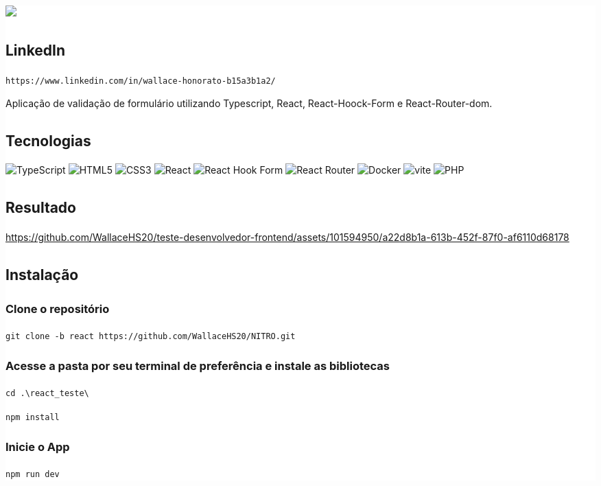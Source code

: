 <img width=100% src="https://capsule-render.vercel.app/api?type=waving&color=A020F0&height=180&section=header&text=WALLACE+HONORATO+DA+SILVA&animation=fadeIn&fontAlignY=35&fontSize=30&fontColor=FFFAFA"/>

## LinkedIn
~~~HTML
https://www.linkedin.com/in/wallace-honorato-b15a3b1a2/
~~~~

Aplicação de validação de formulário utilizando Typescript, React, React-Hoock-Form e React-Router-dom.

## Tecnologias 

![TypeScript](https://img.shields.io/badge/typescript-%23007ACC.svg?style=for-the-badge&logo=typescript&logoColor=white)
![HTML5](https://img.shields.io/badge/html5-%23E34F26.svg?style=for-the-badge&logo=html5&logoColor=white)
![CSS3](https://img.shields.io/badge/css3-%231572B6.svg?style=for-the-badge&logo=css3&logoColor=white)
![React](https://img.shields.io/badge/react-%2320232a.svg?style=for-the-badge&logo=react&logoColor=%2361DAFB)
![React Hook Form](https://img.shields.io/badge/React%20Hook%20Form-%23EC5990.svg?style=for-the-badge&logo=reacthookform&logoColor=white)
![React Router](https://img.shields.io/badge/React_Router-CA4245?style=for-the-badge&logo=react-router&logoColor=white)
![Docker](https://img.shields.io/badge/docker-%230db7ed.svg?style=for-the-badge&logo=docker&logoColor=white)
![vite](https://img.shields.io/badge/Vite-646CFF.svg?style=for-the-badge&logo=Vite&logoColor=white)
![PHP](https://img.shields.io/badge/php-%23777BB4.svg?style=for-the-badge&logo=php&logoColor=white)

## Resultado

https://github.com/WallaceHS20/teste-desenvolvedor-frontend/assets/101594950/a22d8b1a-613b-452f-87f0-af6110d68178

## Instalação

### Clone o repositório

~~~git
git clone -b react https://github.com/WallaceHS20/NITRO.git
~~~~

### Acesse a pasta por seu terminal de preferência e instale as bibliotecas

~~~
cd .\react_teste\
~~~~

~~~node
npm install
~~~~

### Inicie o App
~~~node
npm run dev
~~~~
